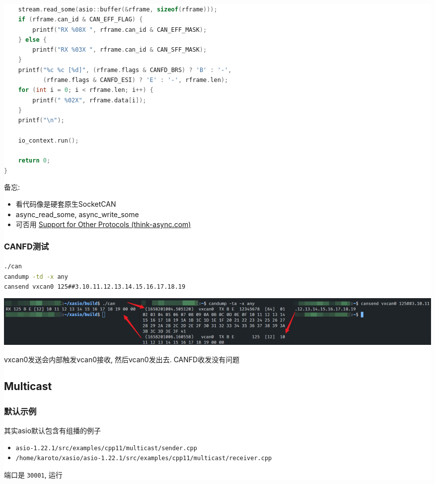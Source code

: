 ```c++
	stream.read_some(asio::buffer(&rframe, sizeof(rframe)));
	if (rframe.can_id & CAN_EFF_FLAG) {
		printf("RX %08X ", rframe.can_id & CAN_EFF_MASK);
	} else {
		printf("RX %03X ", rframe.can_id & CAN_SFF_MASK);
	}
	printf("%c %c [%d]", (rframe.flags & CANFD_BRS) ? 'B' : '-',
	       (rframe.flags & CANFD_ESI) ? 'E' : '-', rframe.len);
	for (int i = 0; i < rframe.len; i++) {
		printf(" %02X", rframe.data[i]);
	}
	printf("\n");

	io_context.run();

	return 0;
}
```

备忘:

- 看代码像是硬套原生SocketCAN
- async_read_some, async_write_some
- 可否用 [Support for Other Protocols (think-async.com)](https://think-async.com/Asio/asio-1.22.2/doc/asio/overview/networking/other_protocols.html)

### CANFD测试

```bash
./can
candump -td -x any
cansend vxcan0 125##3.10.11.12.13.14.15.16.17.18.19
```

![image-20220719112442574](asio.assets/image-20220719112442574.png)

vxcan0发送会内部触发vcan0接收, 然后vcan0发出去. CANFD收发没有问题

## Multicast

### 默认示例

其实asio默认包含有组播的例子

- `asio-1.22.1/src/examples/cpp11/multicast/sender.cpp`
- `/home/karoto/xasio/asio-1.22.1/src/examples/cpp11/multicast/receiver.cpp`

端口是 `30001`, 运行
